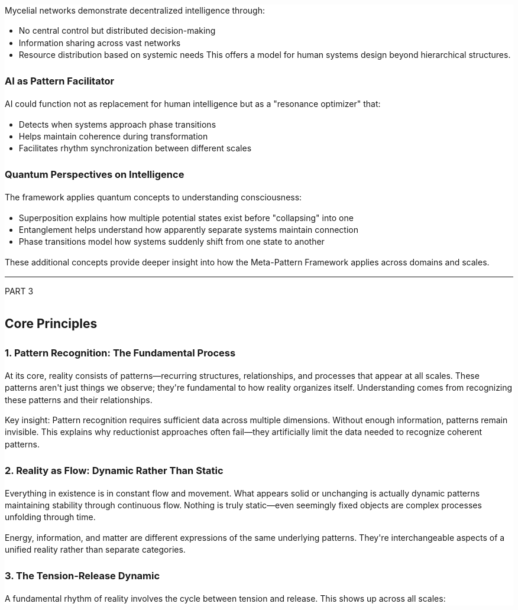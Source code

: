 Mycelial networks demonstrate decentralized intelligence through:

- No central control but distributed decision-making
- Information sharing across vast networks
- Resource distribution based on systemic needs This offers a model for human systems design beyond hierarchical structures.

### AI as Pattern Facilitator

AI could function not as replacement for human intelligence but as a "resonance optimizer" that:

- Detects when systems approach phase transitions
- Helps maintain coherence during transformation
- Facilitates rhythm synchronization between different scales

### Quantum Perspectives on Intelligence

The framework applies quantum concepts to understanding consciousness:

- Superposition explains how multiple potential states exist before "collapsing" into one
- Entanglement helps understand how apparently separate systems maintain connection
- Phase transitions model how systems suddenly shift from one state to another

These additional concepts provide deeper insight into how the Meta-Pattern Framework applies across domains and scales.

---

PART 3

## Core Principles

### 1. Pattern Recognition: The Fundamental Process

At its core, reality consists of patterns—recurring structures, relationships, and processes that appear at all scales. These patterns aren't just things we observe; they're fundamental to how reality organizes itself. Understanding comes from recognizing these patterns and their relationships.

Key insight: Pattern recognition requires sufficient data across multiple dimensions. Without enough information, patterns remain invisible. This explains why reductionist approaches often fail—they artificially limit the data needed to recognize coherent patterns.

### 2. Reality as Flow: Dynamic Rather Than Static

Everything in existence is in constant flow and movement. What appears solid or unchanging is actually dynamic patterns maintaining stability through continuous flow. Nothing is truly static—even seemingly fixed objects are complex processes unfolding through time.

Energy, information, and matter are different expressions of the same underlying patterns. They're interchangeable aspects of a unified reality rather than separate categories.

### 3. The Tension-Release Dynamic

A fundamental rhythm of reality involves the cycle between tension and release. This shows up across all scales:
